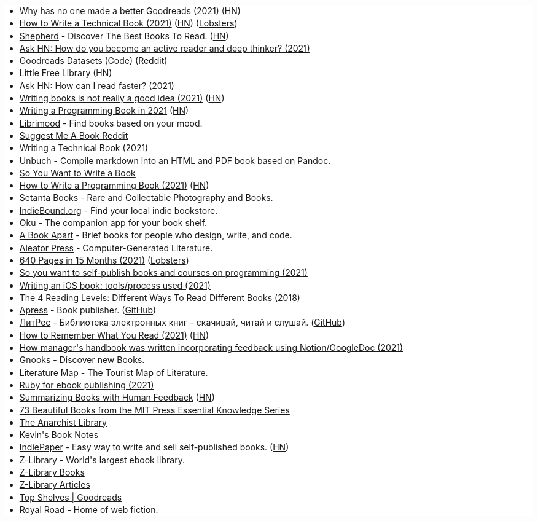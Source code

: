 - [Why has no one made a better Goodreads (2021)](https://uxdesign.cc/why-has-no-one-made-a-better-goodreads-dfc9cb9e149a) ([HN](https://news.ycombinator.com/item?id=26834833))
- [How to Write a Technical Book (2021)](https://serhack.me/articles/how-to-write-technical-book/) ([HN](https://news.ycombinator.com/item?id=26831469)) ([Lobsters](https://lobste.rs/s/9mcwxo/writing_technical_book))
- [Shepherd](https://shepherd.com/) - Discover The Best Books To Read. ([HN](https://news.ycombinator.com/item?id=26871660))
- [Ask HN: How do you become an active reader and deep thinker? (2021)](https://news.ycombinator.com/item?id=26866463)
- [Goodreads Datasets](https://sites.google.com/eng.ucsd.edu/ucsdbookgraph/home) ([Code](https://github.com/MengtingWan/goodreads)) ([Reddit](https://www.reddit.com/r/Archiveteam/comments/mxccfp/the_goodreads_metadata_collection_retired_and_51/))
- [Little Free Library](https://littlefreelibrary.org/) ([HN](https://news.ycombinator.com/item?id=27080639))
- [Ask HN: How can I read faster? (2021)](https://news.ycombinator.com/item?id=27103792)
- [Writing books is not really a good idea (2021)](https://ellegriffin.substack.com/p/creator-economy-for-fiction-authors) ([HN](https://news.ycombinator.com/item?id=27106055))
- [Writing a Programming Book in 2021](https://jmtirado.net/writing-a-programming-book-in-2021/) ([HN](https://news.ycombinator.com/item?id=27129518))
- [Librimood](https://librimood.com/) - Find books based on your mood.
- [Suggest Me A Book Reddit](https://www.reddit.com/r/suggestmeabook/)
- [Writing a Technical Book (2021)](https://andregarzia.com/2021/04/writing-a-technical-book.html)
- [Unbuch](https://github.com/mrtzh/unbuch) - Compile markdown into an HTML and PDF book based on Pandoc.
- [So You Want to Write a Book](https://ed2592press.com/author/)
- [How to Write a Programming Book (2021)](https://cscalfani.medium.com/how-to-write-a-programming-book-76ab4f8a7071) ([HN](https://news.ycombinator.com/item?id=27537626))
- [Setanta Books](https://www.setantabooks.com/) - Rare and Collectable Photography and Books.
- [IndieBound.org](https://www.indiebound.org/) - Find your local indie bookstore.
- [Oku](https://oku.club/) - The companion app for your book shelf.
- [A Book Apart](https://abookapart.com/) - Brief books for people who design, write, and code.
- [Aleator Press](https://www.aleator.press/) - Computer-Generated Literature.
- [640 Pages in 15 Months (2021)](https://journal.stuffwithstuff.com/2021/07/29/640-pages-in-15-months/) ([Lobsters](https://lobste.rs/s/18uvjm/640_pages_15_months))
- [So you want to self-publish books and courses on programming (2021)](https://css-tricks.com/so-you-want-to-self-publish-books-and-courses-on-programming/)
- [Writing an iOS book: tools/process used (2021)](https://twitter.com/JordanMorgan10/status/1422189031547363328)
- [The 4 Reading Levels: Different Ways To Read Different Books (2018)](https://www.thecuriousreader.in/features/reading-levels/)
- [Apress](https://www.apress.com/) - Book publisher. ([GitHub](https://github.com/Apress))
- [ЛитРес](https://www.litres.ru/) - Библиотека электронных книг – скачивай, читай и слушай. ([GitHub](https://github.com/Litres))
- [How to Remember What You Read (2021)](https://fs.blog/2021/08/remember-books/) ([HN](https://news.ycombinator.com/item?id=28254378))
- [How manager's handbook was written incorporating feedback using Notion/GoogleDoc (2021)](https://blog.alexmaccaw.com/the-managers-handbook-2/)
- [Gnooks](https://www.gnooks.com/) - Discover new Books.
- [Literature Map](https://www.literature-map.com/) - The Tourist Map of Literature.
- [Ruby for ebook publishing (2021)](https://nts.strzibny.name/ruby-for-ebook-publishing/)
- [Summarizing Books with Human Feedback](https://openai.com/blog/summarizing-books/) ([HN](https://news.ycombinator.com/item?id=28643335))
- [73 Beautiful Books from the MIT Press Essential Knowledge Series](https://abakcus.com/seventy-three-beautiful-books-from-the-mit-press-essential-knowledge-series/)
- [The Anarchist Library](https://theanarchistlibrary.org/special/index)
- [Kevin's Book Notes](https://www.kevinslin.com/notes/ad075218-7dae-479b-8415-d54c10ef103e/)
- [IndiePaper](https://indiepaper.me/) - Easy way to write and sell self-published books. ([HN](https://news.ycombinator.com/item?id=28775313))
- [Z-Library](https://z-lib.org/) - World's largest ebook library.
- [Z-Library Books](https://nl1lib.org/)
- [Z-Library Articles](https://booksc.org/)
- [Top Shelves | Goodreads](https://www.goodreads.com/shelf)
- [Royal Road](https://www.royalroad.com/welcome) - Home of web fiction.